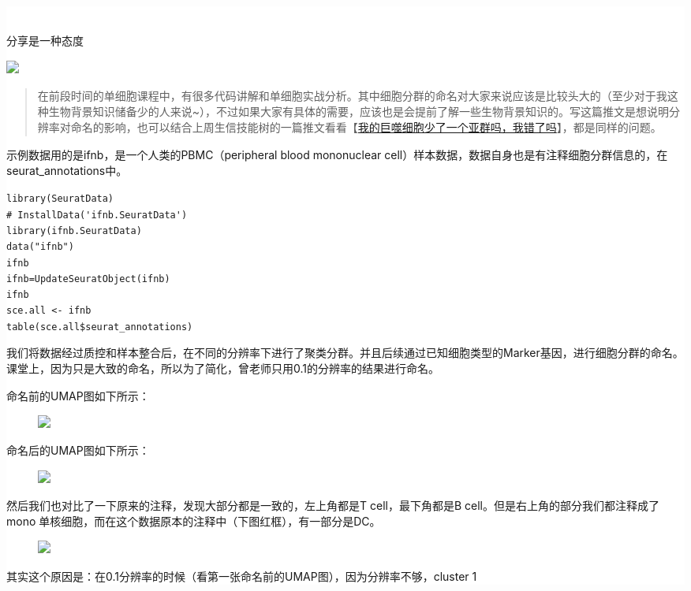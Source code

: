 <div><section data-style-type="5" data-tools="新媒体排版" data-id="2430070"><section data-style-type="5" data-tools="新媒体排版" data-id="2390348"><section><section powered-by="xiumi.us"><section><section><section powered-by="xiumi.us"><section><section><br></section><section><section><section powered-by="xiumi.us"><section><section><p>分享是一种态度</p></section></section></section></section></section></section></section></section><section><section powered-by="xiumi.us"><section><section><img data-imgfileid="100036581" data-ratio="0.8738095238095238" data-src="https://mmbiz.qpic.cn/mmbiz_gif/siaia0BDGJdjSnnb9ibXpFagGPWQ0JjSSTNVBZthROEhicfINuLcxX2Ro3Zb600LJhrzeYIb120tLjSVXEtLn14DwA/640?wx_fmt=gif" data-type="gif" data-w="420" width="100%" src="https://mmbiz.qpic.cn/mmbiz_gif/siaia0BDGJdjSnnb9ibXpFagGPWQ0JjSSTNVBZthROEhicfINuLcxX2Ro3Zb600LJhrzeYIb120tLjSVXEtLn14DwA/640?wx_fmt=gif"></section></section></section></section></section></section></section></section></section><section><section data-tool="mdnice编辑器" data-website="https://www.mdnice.com"><blockquote data-tool="mdnice编辑器"><p>在前段时间的单细胞课程中，有很多代码讲解和单细胞实战分析。其中细胞分群的命名对大家来说应该是比较头大的（至少对于我这种生物背景知识储备少的人来说~），不过如果大家有具体的需要，应该也是会提前了解一些生物背景知识的。写这篇推文是想说明分辨率对命名的影响，也可以结合上周生信技能树的一篇推文看看【<a href="https://mp.weixin.qq.com/s?__biz=MzAxMDkxODM1Ng==&amp;mid=2247528404&amp;idx=1&amp;sn=a5fa376cf8d363fe3517542148a5f1ae&amp;scene=21#wechat_redirect" data-linktype="2">我的巨噬细胞少了一个亚群吗，我错了吗</a>】，都是同样的问题。</p></blockquote><p data-tool="mdnice编辑器">示例数据用的是ifnb，是一个人类的PBMC（peripheral blood mononuclear cell）样本数据，数据自身也是有注释细胞分群信息的，在seurat_annotations中。</p><pre data-tool="mdnice编辑器"><span></span><code><span>library</span>(SeuratData)<br><span># InstallData('ifnb.SeuratData')</span><br><span>library</span>(ifnb.SeuratData)<br>data(<span>"ifnb"</span>)<br>ifnb<br>ifnb=UpdateSeuratObject(ifnb)<br>ifnb<br>sce.all &lt;- ifnb<br>table(sce.all$seurat_annotations)<br></code></pre><p data-tool="mdnice编辑器">我们将数据经过质控和样本整合后，在不同的分辨率下进行了聚类分群。并且后续通过已知细胞类型的Marker基因，进行细胞分群的命名。课堂上，因为只是大致的命名，所以为了简化，曾老师只用0.1的分辨率的结果进行命名。</p><p data-tool="mdnice编辑器">命名前的UMAP图如下所示：</p><figure data-tool="mdnice编辑器"><img data-imgfileid="100036586" data-ratio="1.1601123595505618" data-src="https://mmbiz.qpic.cn/mmbiz_png/siaia0BDGJdjTFdHG8X4icbpO1KLeoV7icBibpZZSGqjfto3LMGibZp1ZYLQYDNNwfn6EYYB6NEwd1pPH8jYCMOsafXw/640?wx_fmt=png&amp;from=appmsg" data-type="png" data-w="712" src="https://mmbiz.qpic.cn/mmbiz_png/siaia0BDGJdjTFdHG8X4icbpO1KLeoV7icBibpZZSGqjfto3LMGibZp1ZYLQYDNNwfn6EYYB6NEwd1pPH8jYCMOsafXw/640?wx_fmt=png&amp;from=appmsg"></figure><p data-tool="mdnice编辑器">命名后的UMAP图如下所示：</p><figure data-tool="mdnice编辑器"><img data-imgfileid="100036589" data-ratio="1.5679012345679013" data-src="https://mmbiz.qpic.cn/mmbiz_png/siaia0BDGJdjTFdHG8X4icbpO1KLeoV7icBibmhmsHZ8rU94a2U0aF14QYqsbr5r7qiapPYhlsYVbDGK9UAqxaCx0org/640?wx_fmt=png&amp;from=appmsg" data-type="png" data-w="567" src="https://mmbiz.qpic.cn/mmbiz_png/siaia0BDGJdjTFdHG8X4icbpO1KLeoV7icBibmhmsHZ8rU94a2U0aF14QYqsbr5r7qiapPYhlsYVbDGK9UAqxaCx0org/640?wx_fmt=png&amp;from=appmsg"></figure><p data-tool="mdnice编辑器">然后我们也对比了一下原来的注释，发现大部分都是一致的，左上角都是T cell，最下角都是B cell。但是右上角的部分我们都注释成了mono 单核细胞，而在这个数据原本的注释中（下图红框），有一部分是DC。</p><figure data-tool="mdnice编辑器"><img data-imgfileid="100036588" data-ratio="0.9711538461538461" data-src="https://mmbiz.qpic.cn/mmbiz_png/siaia0BDGJdjTFdHG8X4icbpO1KLeoV7icBibFQAM6icgvgNctY2hgSFwwZDh8GeRiaibNribmMlhoibaWE4xZpYUGySbucA/640?wx_fmt=png&amp;from=appmsg" data-type="png" data-w="832" src="https://mmbiz.qpic.cn/mmbiz_png/siaia0BDGJdjTFdHG8X4icbpO1KLeoV7icBibFQAM6icgvgNctY2hgSFwwZDh8GeRiaibNribmMlhoibaWE4xZpYUGySbucA/640?wx_fmt=png&amp;from=appmsg"></figure><p data-tool="mdnice编辑器">其实这个原因是：在0.1分辨率的时候（看第一张命名前的UMAP图），因为分辨率不够，cluster 1